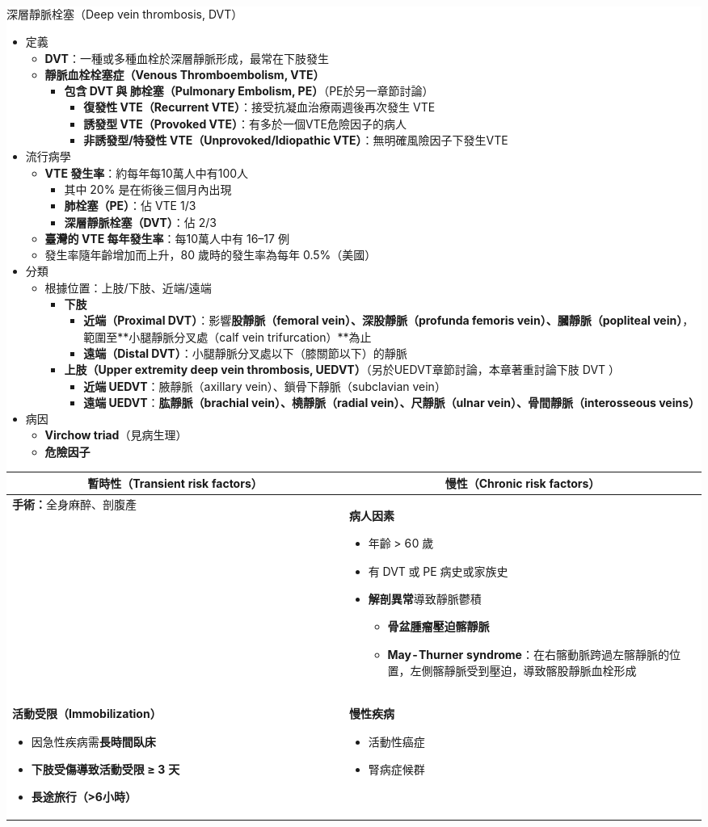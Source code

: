 深層靜脈栓塞（Deep vein thrombosis, DVT）

- 定義
  - **DVT**：一種或多種血栓於深層靜脈形成，最常在下肢發生
  - **靜脈血栓栓塞症（Venous Thromboembolism, VTE）**
    - **包含 DVT 與 肺栓塞（Pulmonary Embolism, PE）**（PE於另一章節討論）
      - **復發性 VTE（Recurrent VTE）**：接受抗凝血治療兩週後再次發生 VTE
      - **誘發型 VTE（Provoked VTE）**：有多於一個VTE危險因子的病人
      - **非誘發型/特發性 VTE（Unprovoked/Idiopathic VTE）**：無明確風險因子下發生VTE
- 流行病學
  - **VTE 發生率**：約每年每10萬人中有100人
    - 其中 20% 是在術後三個月內出現
    - **肺栓塞（PE）**：佔 VTE 1/3
    - **深層靜脈栓塞（DVT）**：佔 2/3
  - **臺灣的 VTE 每年發生率**：每10萬人中有 16–17 例
  - 發生率隨年齡增加而上升，80 歲時的發生率為每年 0.5%（美國）
- 分類
  - 根據位置：上肢/下肢、近端/遠端
    - **下肢**
      - **近端（Proximal DVT）**：影響**股靜脈（femoral vein）、深股靜脈（profunda femoris vein）、膕靜脈（popliteal vein）**，範圍至**小腿靜脈分叉處（calf vein trifurcation）**為止
      - **遠端（Distal DVT）**：小腿靜脈分叉處以下（膝關節以下）的靜脈
    - **上肢（Upper extremity deep vein thrombosis, UEDVT）**（另於UEDVT章節討論，本章著重討論下肢 DVT ）
      - **近端 UEDVT**：腋靜脈（axillary vein）、鎖骨下靜脈（subclavian vein）
      - **遠端 UEDVT**：**肱靜脈（brachial vein）、橈靜脈（radial vein）、尺靜脈（ulnar vein）、骨間靜脈（interosseous veins）**
- 病因
  - **Virchow triad**（見病生理）
  - **危險因子**
<table>
<colgroup>
<col style="width: 48%" />
<col style="width: 51%" />
</colgroup>
<thead>
<tr class="header">
<th>暫時性（Transient risk factors）</th>
<th>慢性（Chronic risk factors）</th>
</tr>
</thead>
<tbody>
<tr class="odd">
<td><strong>手術：</strong>全身麻醉、剖腹產</td>
<td><p><strong>病人因素</strong></p>
<ul>
<li><p>年齡 &gt; 60 歲</p></li>
<li><p>有 DVT 或 PE 病史或家族史</p></li>
<li><p><strong>解剖異常</strong>導致靜脈鬱積</p>
<ul>
<li><p><strong>骨盆腫瘤壓迫髂靜脈</strong></p></li>
<li><p><strong>May-Thurner syndrome</strong>：在右髂動脈跨過左髂靜脈的位置，左側髂靜脈受到壓迫，導致髂股靜脈血栓形成</p></li>
</ul></li>
</ul></td>
</tr>
<tr class="even">
<td><p><strong>活動受限（Immobilization）</strong></p>
<ul>
<li><p>因急性疾病需<strong>長時間臥床</strong></p></li>
<li><p><strong>下肢受傷導致活動受限 ≥ 3 天</strong></p></li>
<li><p><strong>長途旅行（&gt;6小時）</strong></p></li>
</ul></td>
<td><p><strong>慢性疾病</strong></p>
<ul>
<li><p>活動性癌症</p></li>
<li><p>腎病症候群</p></li>
